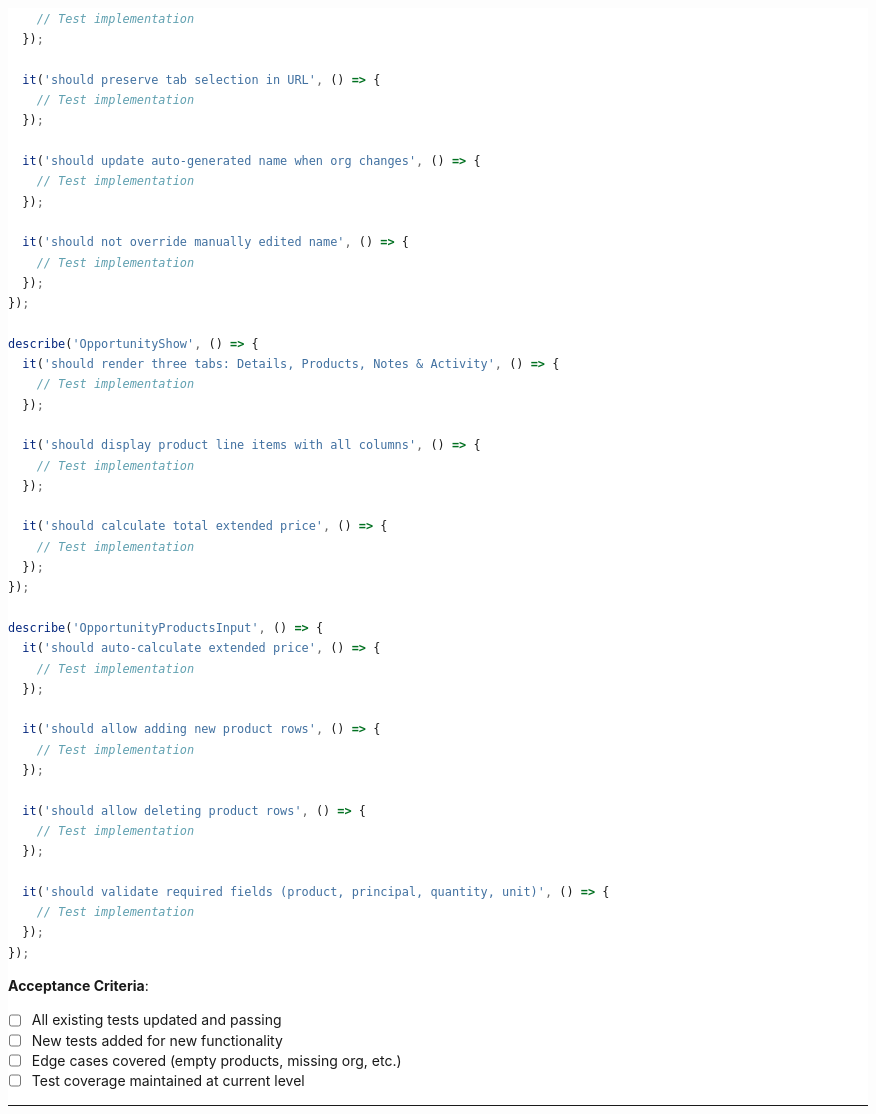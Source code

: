 ```typescript
    // Test implementation
  });

  it('should preserve tab selection in URL', () => {
    // Test implementation
  });

  it('should update auto-generated name when org changes', () => {
    // Test implementation
  });

  it('should not override manually edited name', () => {
    // Test implementation
  });
});

describe('OpportunityShow', () => {
  it('should render three tabs: Details, Products, Notes & Activity', () => {
    // Test implementation
  });

  it('should display product line items with all columns', () => {
    // Test implementation
  });

  it('should calculate total extended price', () => {
    // Test implementation
  });
});

describe('OpportunityProductsInput', () => {
  it('should auto-calculate extended price', () => {
    // Test implementation
  });

  it('should allow adding new product rows', () => {
    // Test implementation
  });

  it('should allow deleting product rows', () => {
    // Test implementation
  });

  it('should validate required fields (product, principal, quantity, unit)', () => {
    // Test implementation
  });
});
```

**Acceptance Criteria**:
- [ ] All existing tests updated and passing
- [ ] New tests added for new functionality
- [ ] Edge cases covered (empty products, missing org, etc.)
- [ ] Test coverage maintained at current level

---